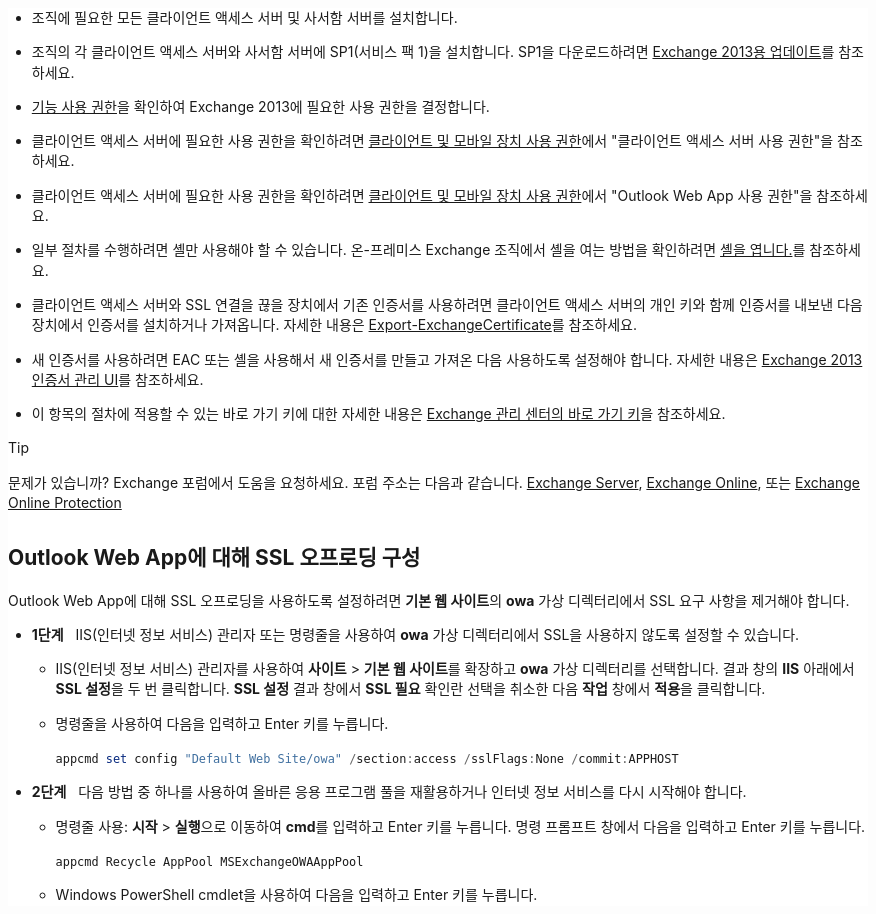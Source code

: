   - 조직에 필요한 모든 클라이언트 액세스 서버 및 사서함 서버를 설치합니다.

  - 조직의 각 클라이언트 액세스 서버와 사서함 서버에 SP1(서비스 팩 1)을 설치합니다. SP1을 다운로드하려면 [Exchange 2013용 업데이트](updates-for-exchange-2013-exchange-2013-help.md)를 참조하세요.

  - [기능 사용 권한](feature-permissions-exchange-2013-help.md)을 확인하여 Exchange 2013에 필요한 사용 권한을 결정합니다.

  - 클라이언트 액세스 서버에 필요한 사용 권한을 확인하려면 [클라이언트 및 모바일 장치 사용 권한](clients-and-mobile-devices-permissions-exchange-2013-help.md)에서 "클라이언트 액세스 서버 사용 권한"을 참조하세요.

  - 클라이언트 액세스 서버에 필요한 사용 권한을 확인하려면 [클라이언트 및 모바일 장치 사용 권한](clients-and-mobile-devices-permissions-exchange-2013-help.md)에서 "Outlook Web App 사용 권한"을 참조하세요.

  - 일부 절차를 수행하려면 셸만 사용해야 할 수 있습니다. 온-프레미스 Exchange 조직에서 셸을 여는 방법을 확인하려면 [셸을 엽니다.](https://technet.microsoft.com/ko-kr/library/dd638134\(v=exchg.150\))를 참조하세요.

  - 클라이언트 액세스 서버와 SSL 연결을 끊을 장치에서 기존 인증서를 사용하려면 클라이언트 액세스 서버의 개인 키와 함께 인증서를 내보낸 다음 장치에서 인증서를 설치하거나 가져옵니다. 자세한 내용은 [Export-ExchangeCertificate](https://technet.microsoft.com/ko-kr/library/aa996305\(v=exchg.150\))를 참조하세요.

  - 새 인증서를 사용하려면 EAC 또는 셸을 사용해서 새 인증서를 만들고 가져온 다음 사용하도록 설정해야 합니다. 자세한 내용은 [Exchange 2013 인증서 관리 UI](exchange-2013-certificate-management-ui-exchange-2013-help.md)를 참조하세요.

  - 이 항목의 절차에 적용할 수 있는 바로 가기 키에 대한 자세한 내용은 [Exchange 관리 센터의 바로 가기 키](keyboard-shortcuts-in-the-exchange-admin-center-exchange-online-protection-help.md)을 참조하세요.


> [!TIP]
> 문제가 있습니까? Exchange 포럼에서 도움을 요청하세요. 포럼 주소는 다음과 같습니다. <A href="https://go.microsoft.com/fwlink/p/?linkid=60612">Exchange Server</A>, <A href="https://go.microsoft.com/fwlink/p/?linkid=267542">Exchange Online</A>, 또는 <A href="https://go.microsoft.com/fwlink/p/?linkid=285351">Exchange Online Protection</A>



## Outlook Web App에 대해 SSL 오프로딩 구성

Outlook Web App에 대해 SSL 오프로딩을 사용하도록 설정하려면 **기본 웹 사이트**의 **owa** 가상 디렉터리에서 SSL 요구 사항을 제거해야 합니다.

  - **1단계**   IIS(인터넷 정보 서비스) 관리자 또는 명령줄을 사용하여 **owa** 가상 디렉터리에서 SSL을 사용하지 않도록 설정할 수 있습니다.
    
      - IIS(인터넷 정보 서비스) 관리자를 사용하여 **사이트** \> **기본 웹 사이트**를 확장하고 **owa** 가상 디렉터리를 선택합니다. 결과 창의 **IIS** 아래에서 **SSL 설정**을 두 번 클릭합니다. **SSL 설정** 결과 창에서 **SSL 필요** 확인란 선택을 취소한 다음 **작업** 창에서 **적용**을 클릭합니다.
    
      - 명령줄을 사용하여 다음을 입력하고 Enter 키를 누릅니다.
        
        ```powershell
        appcmd set config "Default Web Site/owa" /section:access /sslFlags:None /commit:APPHOST
        ```

  - **2단계**   다음 방법 중 하나를 사용하여 올바른 응용 프로그램 풀을 재활용하거나 인터넷 정보 서비스를 다시 시작해야 합니다.
    
      - 명령줄 사용: **시작** \> **실행**으로 이동하여 **cmd**를 입력하고 Enter 키를 누릅니다. 명령 프롬프트 창에서 다음을 입력하고 Enter 키를 누릅니다.
        
        ```powershell
        appcmd Recycle AppPool MSExchangeOWAAppPool
        ```
    
      - Windows PowerShell cmdlet을 사용하여 다음을 입력하고 Enter 키를 누릅니다.
        